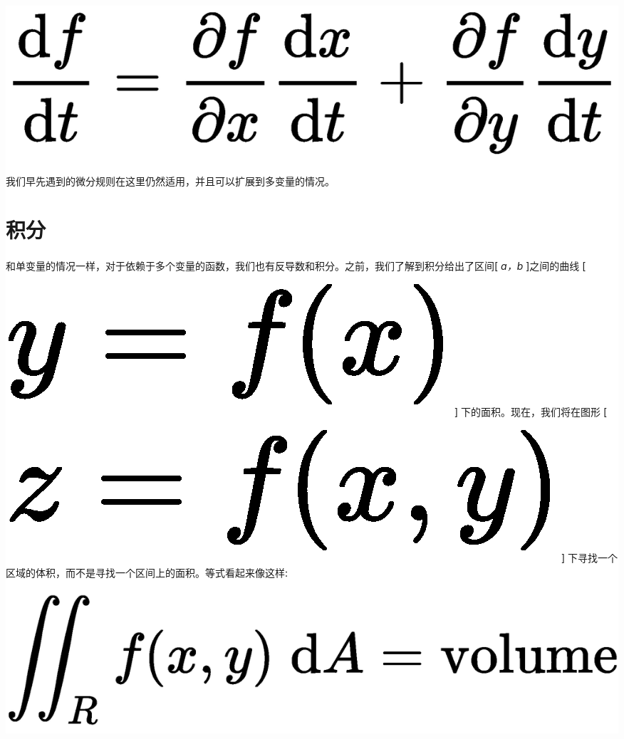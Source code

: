 ![](img/866e0098-a54a-4cef-bc69-bf8d0e0e19bf.png)

我们早先遇到的微分规则在这里仍然适用，并且可以扩展到多变量的情况。

# 积分

和单变量的情况一样，对于依赖于多个变量的函数，我们也有反导数和积分。之前，我们了解到积分给出了区间[ *a，b* ]之间的曲线 [![](img/7acd24aa-85a0-44b8-9bda-f3aa4a16e818.png)] 下的面积。现在，我们将在图形 [![](img/b95a54d1-f946-45ab-b528-284f70f82050.png)] 下寻找一个区域的体积，而不是寻找一个区间上的面积。等式看起来像这样:

![](img/540405b4-b445-4ccf-9ac9-c04d3b348304.png)
